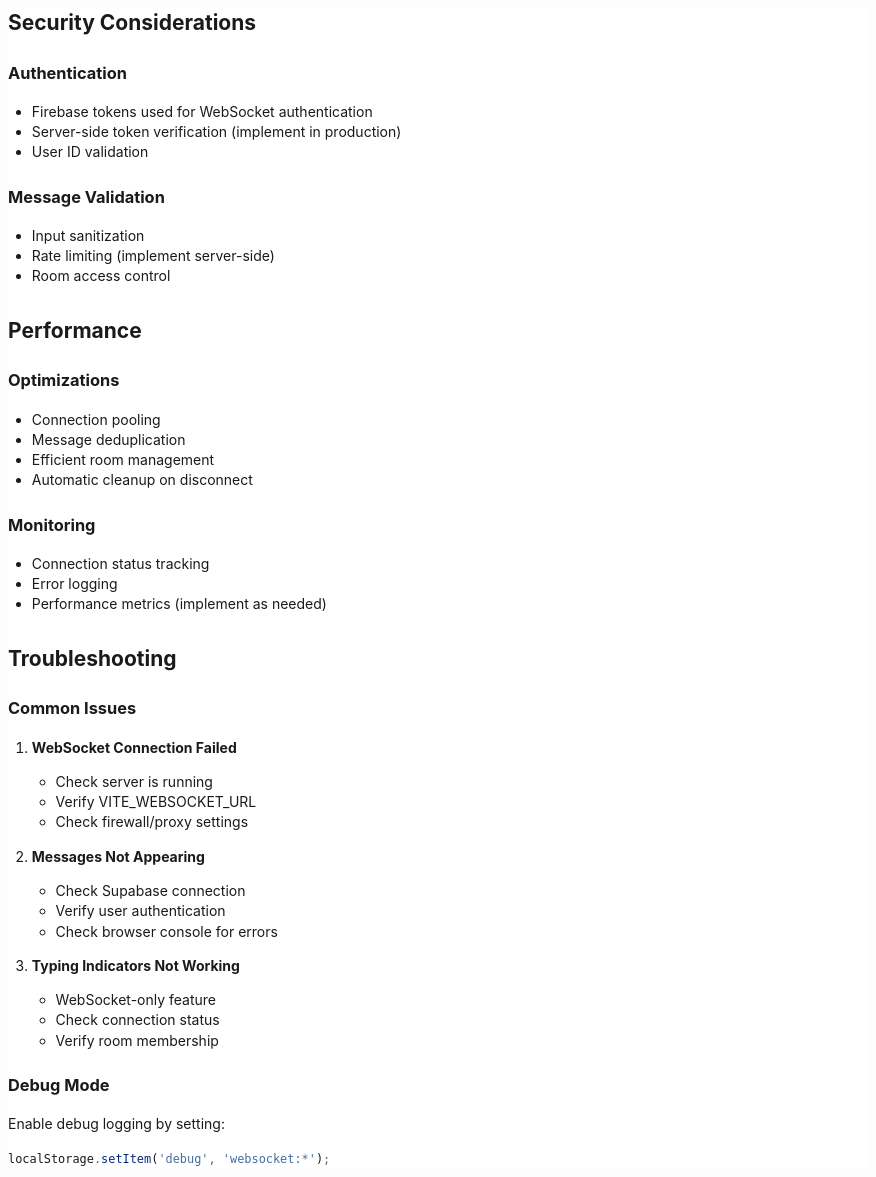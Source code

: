 ## Security Considerations

### Authentication
- Firebase tokens used for WebSocket authentication
- Server-side token verification (implement in production)
- User ID validation

### Message Validation
- Input sanitization
- Rate limiting (implement server-side)
- Room access control

## Performance

### Optimizations
- Connection pooling
- Message deduplication
- Efficient room management
- Automatic cleanup on disconnect

### Monitoring
- Connection status tracking
- Error logging
- Performance metrics (implement as needed)

## Troubleshooting

### Common Issues

1. **WebSocket Connection Failed**
   - Check server is running
   - Verify VITE_WEBSOCKET_URL
   - Check firewall/proxy settings

2. **Messages Not Appearing**
   - Check Supabase connection
   - Verify user authentication
   - Check browser console for errors

3. **Typing Indicators Not Working**
   - WebSocket-only feature
   - Check connection status
   - Verify room membership

### Debug Mode

Enable debug logging by setting:
```javascript
localStorage.setItem('debug', 'websocket:*');
```
